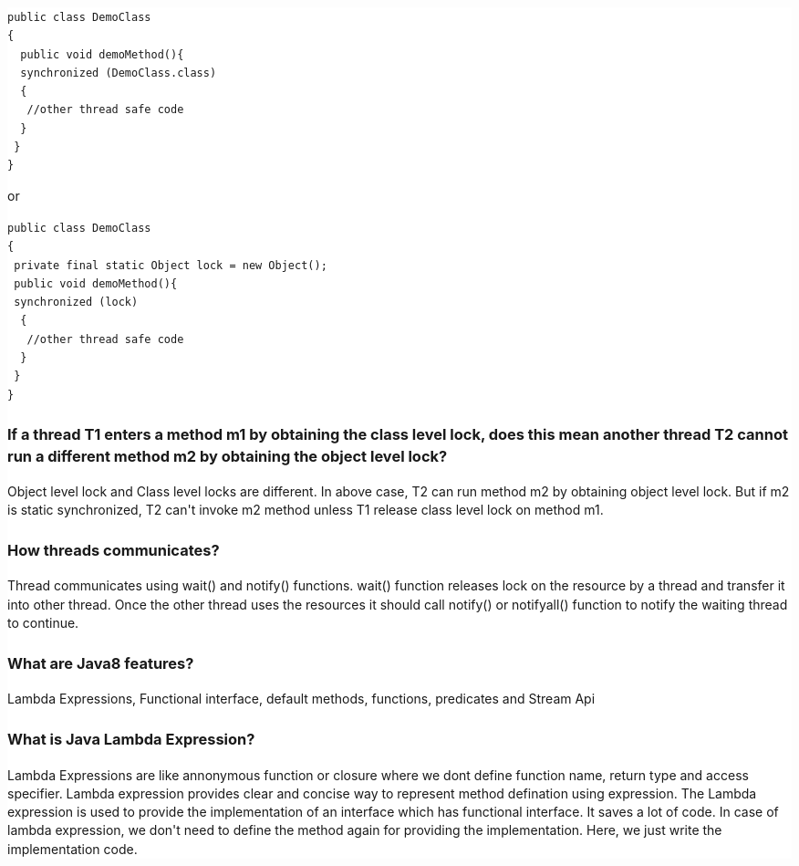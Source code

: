 ```
public class DemoClass 
{ 
  public void demoMethod(){ 
  synchronized (DemoClass.class) 
  { 
   //other thread safe code 
  } 
 } 
} 

```
or 

```
public class DemoClass 
{ 
 private final static Object lock = new Object(); 
 public void demoMethod(){ 
 synchronized (lock) 
  { 
   //other thread safe code 
  } 
 } 
}
```

### If a thread T1 enters a method m1 by obtaining the class level lock, does this mean another thread T2 cannot run a different method m2 by obtaining the object level lock?

Object level lock and Class level locks are different. In above case, T2 can run method m2 by obtaining object level lock. But if m2 is static synchronized, T2 can't invoke m2 method unless T1 release class level lock on method m1.


### How threads communicates?

Thread communicates using wait() and notify() functions. wait() function releases lock on the resource by a thread and transfer it into other thread. Once the other thread uses the resources it should call notify() or notifyall() function to notify the waiting thread to continue.

### What are Java8 features?

Lambda Expressions, Functional interface, default methods, functions, predicates and Stream Api




### What is Java Lambda Expression?

Lambda Expressions are like annonymous function or closure where we dont define function name, return type and access specifier. Lambda expression provides clear and concise way to represent method defination using expression. The Lambda expression is used to provide the implementation of an interface which has functional interface. It saves a lot of code. In case of lambda expression, we don't need to define the method again for providing the implementation. Here, we just write the implementation code.
